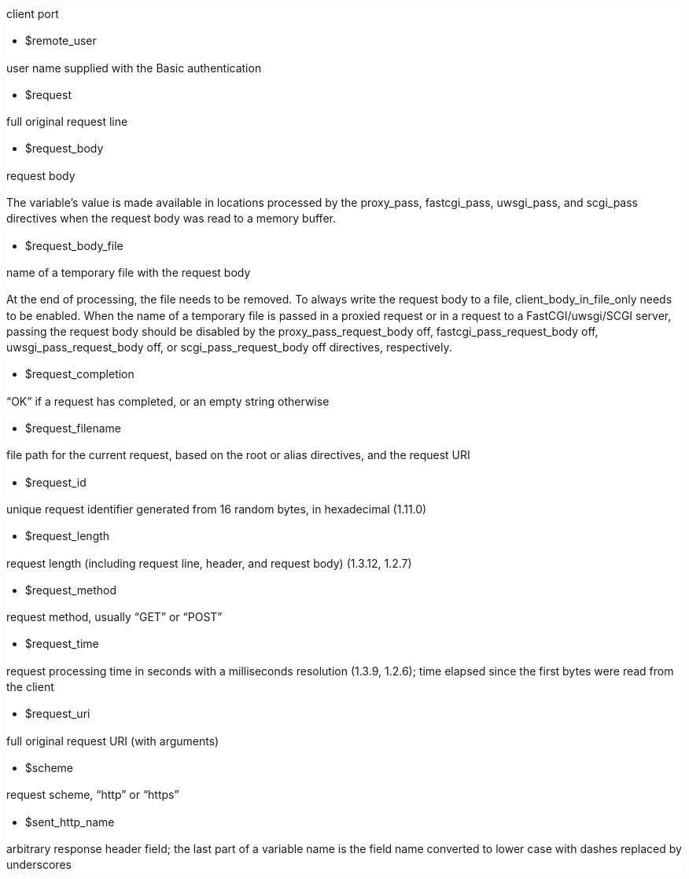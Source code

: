 client port

* $remote_user

user name supplied with the Basic authentication

* $request

full original request line

* $request_body

request body

The variable’s value is made available in locations processed by the proxy_pass, fastcgi_pass, uwsgi_pass, and scgi_pass directives when the request body was read to a memory buffer.

* $request_body_file

name of a temporary file with the request body

At the end of processing, the file needs to be removed. To always write the request body to a file, client_body_in_file_only needs to be enabled. When the name of a temporary file is passed in a proxied request or in a request to a FastCGI/uwsgi/SCGI server, passing the request body should be 
disabled by the proxy_pass_request_body off, fastcgi_pass_request_body off, uwsgi_pass_request_body off, or scgi_pass_request_body off directives, respectively.

* $request_completion

“OK” if a request has completed, or an empty string otherwise

* $request_filename

file path for the current request, based on the root or alias directives, and the request URI

* $request_id

unique request identifier generated from 16 random bytes, in hexadecimal (1.11.0)

* $request_length

request length (including request line, header, and request body) (1.3.12, 1.2.7)

* $request_method

request method, usually “GET” or “POST”

* $request_time

request processing time in seconds with a milliseconds resolution (1.3.9, 1.2.6); time elapsed since the first bytes were read from the client

* $request_uri

full original request URI (with arguments)

* $scheme

request scheme, “http” or “https”

* $sent_http_name

arbitrary response header field; the last part of a variable name is the field name converted to lower case with dashes replaced by underscores
